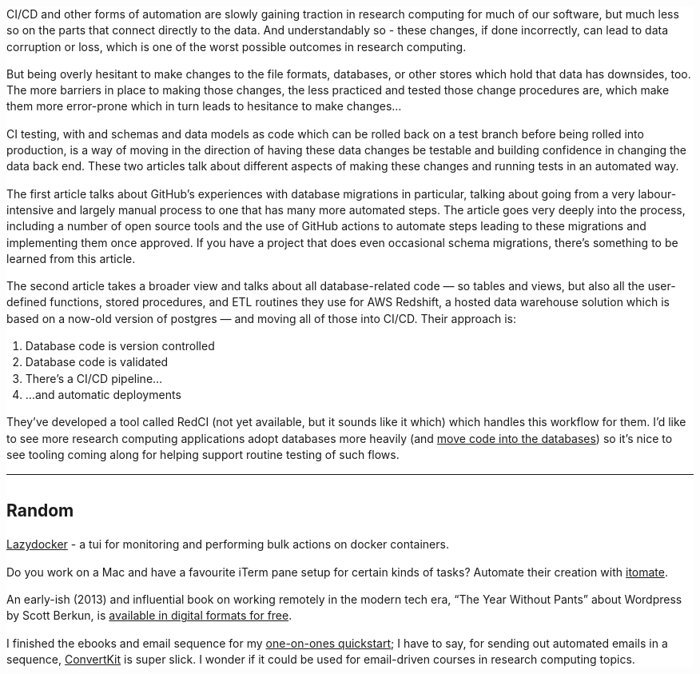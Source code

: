 CI/CD and other forms of automation are slowly gaining traction in research computing for much of our software, but much less so on the parts that connect directly to the data.  And understandably so - these changes, if done incorrectly, can lead to data corruption or loss, which is one of the worst possible outcomes in research computing.

But being overly hesitant to make changes to the file formats, databases, or other stores which hold that data has downsides, too.  The more barriers in place to making those changes, the less practiced and tested those change procedures are, which make them more error-prone which in turn leads to hesitance to make changes…

CI testing, with and schemas and data models as code which can be rolled back on a test branch before being rolled into production, is a way of moving in the direction of having these data changes be testable and building confidence in changing the data back end.  These two articles talk about different aspects of making these changes and running tests in an automated way.

The first article talks about GitHub’s experiences with database migrations in particular, talking about going from a very labour-intensive and largely manual process to one that has many more automated steps.  The article goes very deeply into the process, including a number of open source tools and the use of GitHub actions to automate steps leading to these migrations and implementing them once approved.  If you have a project that does even occasional schema migrations, there’s something to be learned from this article.

The second article takes a broader view and talks about all database-related code — so tables and views, but also all the user-defined functions, stored procedures, and ETL routines they use for AWS Redshift, a hosted data warehouse solution which is based on a now-old version of postgres — and moving all of those into CI/CD.  Their approach is:


1. Database code is version controlled
2. Database code is validated
3. There’s a CI/CD pipeline…
4. …and automatic deployments

They’ve developed a tool called RedCI (not yet available, but it sounds like it which) which handles this workflow for them.  I’d like to see more research computing applications adopt databases more heavily (and [move code into the databases](https://sivers.org/pg?utm_source=Pointer&utm_campaign=d52f867e27-ISSUE_175_COPY_01&utm_medium=email&utm_term=0_6ba2b83261-d52f867e27-591549173)) so it’s nice to see tooling coming along for helping support routine testing of such flows.


----------


## Random

[Lazydocker](https://thenewstack.io/a-look-at-lazydocker-a-cursor-based-docker-management-tool/) - a tui for monitoring and performing bulk actions on docker containers.

Do you work on a Mac and have a favourite iTerm pane setup for certain kinds of tasks?  Automate their creation with [itomate](https://github.com/kamranahmedse/itomate).

An early-ish (2013) and influential book on working remotely in the modern tech era, “The Year Without Pants” about Wordpress by Scott Berkun, is [available in digital formats for free](https://scottberkun.com/2020/free-digital-version-of-the-year-without-pants-my-book-on-remote-work/). 

I finished the ebooks and email sequence for my [one-on-ones quickstart](https://www.dursi.ca/post/quickstart-remote-one-on-ones.html); I have to say, for sending out automated emails in a sequence, [ConvertKit](https://convertkit.com) is super slick.  I wonder if it could be used for email-driven courses in research computing topics.
